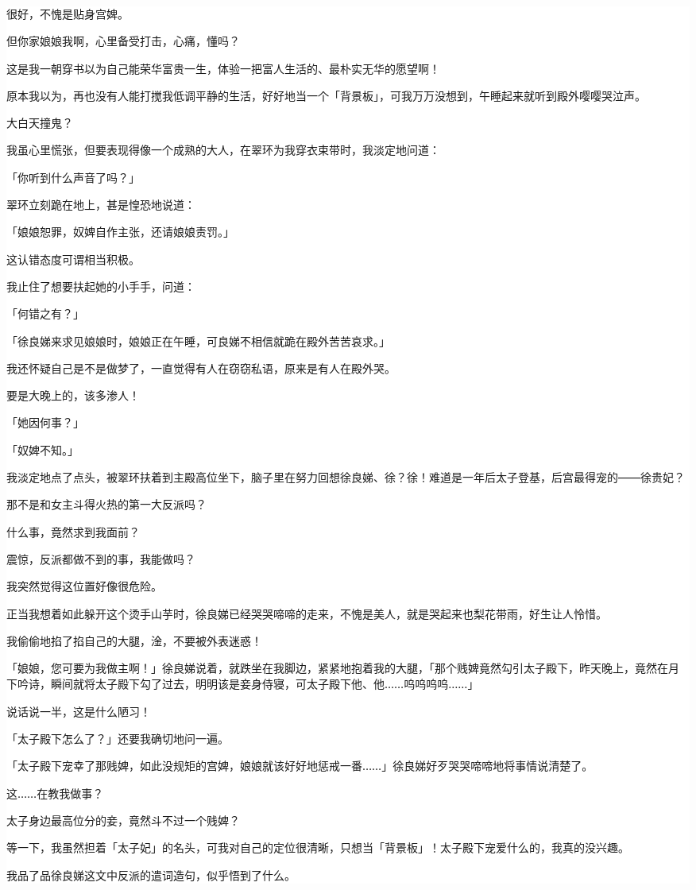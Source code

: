 很好，不愧是贴身宫婢。

但你家娘娘我啊，心里备受打击，心痛，懂吗？

这是我一朝穿书以为自己能荣华富贵一生，体验一把富人生活的、最朴实无华的愿望啊！

原本我以为，再也没有人能打搅我低调平静的生活，好好地当一个「背景板」，可我万万没想到，午睡起来就听到殿外嘤嘤哭泣声。

大白天撞鬼？

我虽心里慌张，但要表现得像一个成熟的大人，在翠环为我穿衣束带时，我淡定地问道：

「你听到什么声音了吗？」

翠环立刻跪在地上，甚是惶恐地说道：

「娘娘恕罪，奴婢自作主张，还请娘娘责罚。」

这认错态度可谓相当积极。

我止住了想要扶起她的小手手，问道：

「何错之有？」

「徐良娣来求见娘娘时，娘娘正在午睡，可良娣不相信就跪在殿外苦苦哀求。」

我还怀疑自己是不是做梦了，一直觉得有人在窃窃私语，原来是有人在殿外哭。

要是大晚上的，该多渗人！

「她因何事？」

「奴婢不知。」

我淡定地点了点头，被翠环扶着到主殿高位坐下，脑子里在努力回想徐良娣、徐？徐！难道是一年后太子登基，后宫最得宠的——徐贵妃？

那不是和女主斗得火热的第一大反派吗？

什么事，竟然求到我面前？

震惊，反派都做不到的事，我能做吗？

我突然觉得这位置好像很危险。

正当我想着如此躲开这个烫手山芋时，徐良娣已经哭哭啼啼的走来，不愧是美人，就是哭起来也梨花带雨，好生让人怜惜。

我偷偷地掐了掐自己的大腿，淦，不要被外表迷惑！

「娘娘，您可要为我做主啊！」徐良娣说着，就跌坐在我脚边，紧紧地抱着我的大腿，「那个贱婢竟然勾引太子殿下，昨天晚上，竟然在月下吟诗，瞬间就将太子殿下勾了过去，明明该是妾身侍寝，可太子殿下他、他……呜呜呜呜……」

说话说一半，这是什么陋习！

「太子殿下怎么了？」还要我确切地问一遍。

「太子殿下宠幸了那贱婢，如此没规矩的宫婢，娘娘就该好好地惩戒一番……」徐良娣好歹哭哭啼啼地将事情说清楚了。

这……在教我做事？

太子身边最高位分的妾，竟然斗不过一个贱婢？

等一下，我虽然担着「太子妃」的名头，可我对自己的定位很清晰，只想当「背景板」！太子殿下宠爱什么的，我真的没兴趣。

我品了品徐良娣这文中反派的遣词造句，似乎悟到了什么。
